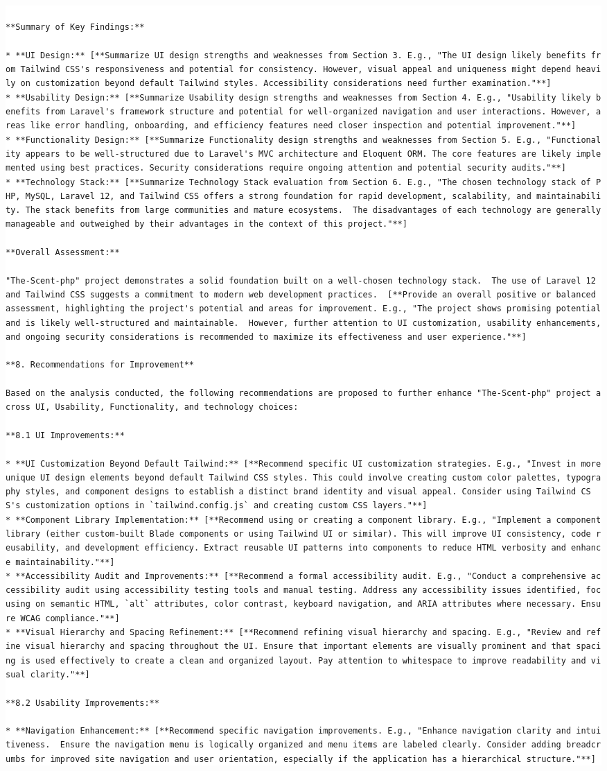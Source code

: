 ```think

**Summary of Key Findings:**

* **UI Design:** [**Summarize UI design strengths and weaknesses from Section 3. E.g., "The UI design likely benefits from Tailwind CSS's responsiveness and potential for consistency. However, visual appeal and uniqueness might depend heavily on customization beyond default Tailwind styles. Accessibility considerations need further examination."**]
* **Usability Design:** [**Summarize Usability design strengths and weaknesses from Section 4. E.g., "Usability likely benefits from Laravel's framework structure and potential for well-organized navigation and user interactions. However, areas like error handling, onboarding, and efficiency features need closer inspection and potential improvement."**]
* **Functionality Design:** [**Summarize Functionality design strengths and weaknesses from Section 5. E.g., "Functionality appears to be well-structured due to Laravel's MVC architecture and Eloquent ORM. The core features are likely implemented using best practices. Security considerations require ongoing attention and potential security audits."**]
* **Technology Stack:** [**Summarize Technology Stack evaluation from Section 6. E.g., "The chosen technology stack of PHP, MySQL, Laravel 12, and Tailwind CSS offers a strong foundation for rapid development, scalability, and maintainability. The stack benefits from large communities and mature ecosystems.  The disadvantages of each technology are generally manageable and outweighed by their advantages in the context of this project."**]

**Overall Assessment:**

"The-Scent-php" project demonstrates a solid foundation built on a well-chosen technology stack.  The use of Laravel 12 and Tailwind CSS suggests a commitment to modern web development practices.  [**Provide an overall positive or balanced assessment, highlighting the project's potential and areas for improvement. E.g., "The project shows promising potential and is likely well-structured and maintainable.  However, further attention to UI customization, usability enhancements, and ongoing security considerations is recommended to maximize its effectiveness and user experience."**]

**8. Recommendations for Improvement**

Based on the analysis conducted, the following recommendations are proposed to further enhance "The-Scent-php" project across UI, Usability, Functionality, and technology choices:

**8.1 UI Improvements:**

* **UI Customization Beyond Default Tailwind:** [**Recommend specific UI customization strategies. E.g., "Invest in more unique UI design elements beyond default Tailwind CSS styles. This could involve creating custom color palettes, typography styles, and component designs to establish a distinct brand identity and visual appeal. Consider using Tailwind CSS's customization options in `tailwind.config.js` and creating custom CSS layers."**]
* **Component Library Implementation:** [**Recommend using or creating a component library. E.g., "Implement a component library (either custom-built Blade components or using Tailwind UI or similar). This will improve UI consistency, code reusability, and development efficiency. Extract reusable UI patterns into components to reduce HTML verbosity and enhance maintainability."**]
* **Accessibility Audit and Improvements:** [**Recommend a formal accessibility audit. E.g., "Conduct a comprehensive accessibility audit using accessibility testing tools and manual testing. Address any accessibility issues identified, focusing on semantic HTML, `alt` attributes, color contrast, keyboard navigation, and ARIA attributes where necessary. Ensure WCAG compliance."**]
* **Visual Hierarchy and Spacing Refinement:** [**Recommend refining visual hierarchy and spacing. E.g., "Review and refine visual hierarchy and spacing throughout the UI. Ensure that important elements are visually prominent and that spacing is used effectively to create a clean and organized layout. Pay attention to whitespace to improve readability and visual clarity."**]

**8.2 Usability Improvements:**

* **Navigation Enhancement:** [**Recommend specific navigation improvements. E.g., "Enhance navigation clarity and intuitiveness.  Ensure the navigation menu is logically organized and menu items are labeled clearly. Consider adding breadcrumbs for improved site navigation and user orientation, especially if the application has a hierarchical structure."**]
```